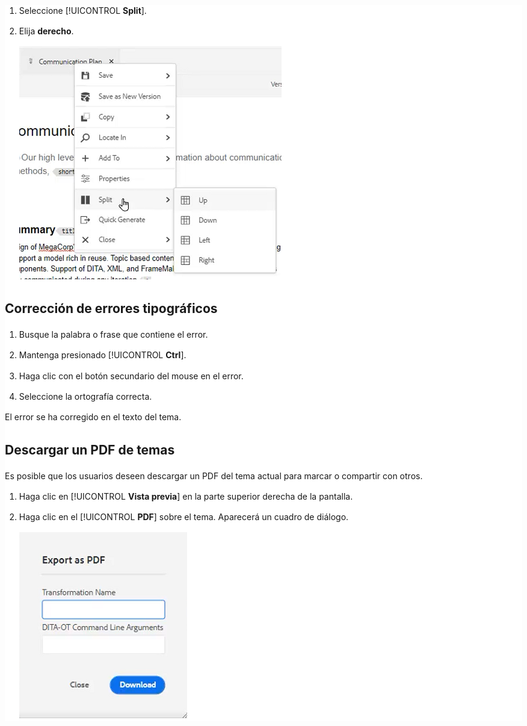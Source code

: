 1. Seleccione [!UICONTROL **Split**].

1. Elija **derecho**.

   ![Vista dividida](images/lesson-15/split-view.png)

## Corrección de errores tipográficos

1. Busque la palabra o frase que contiene el error.

1. Mantenga presionado [!UICONTROL **Ctrl**].

1. Haga clic con el botón secundario del mouse en el error.

1. Seleccione la ortografía correcta.

El error se ha corregido en el texto del tema.

## Descargar un PDF de temas

Es posible que los usuarios deseen descargar un PDF del tema actual para marcar o compartir con otros.

1. Haga clic en [!UICONTROL **Vista previa**] en la parte superior derecha de la pantalla.

1. Haga clic en el [!UICONTROL **PDF**] sobre el tema. Aparecerá un cuadro de diálogo.

   ![Exportación de PDF](images/lesson-15/pdf-export.png)
